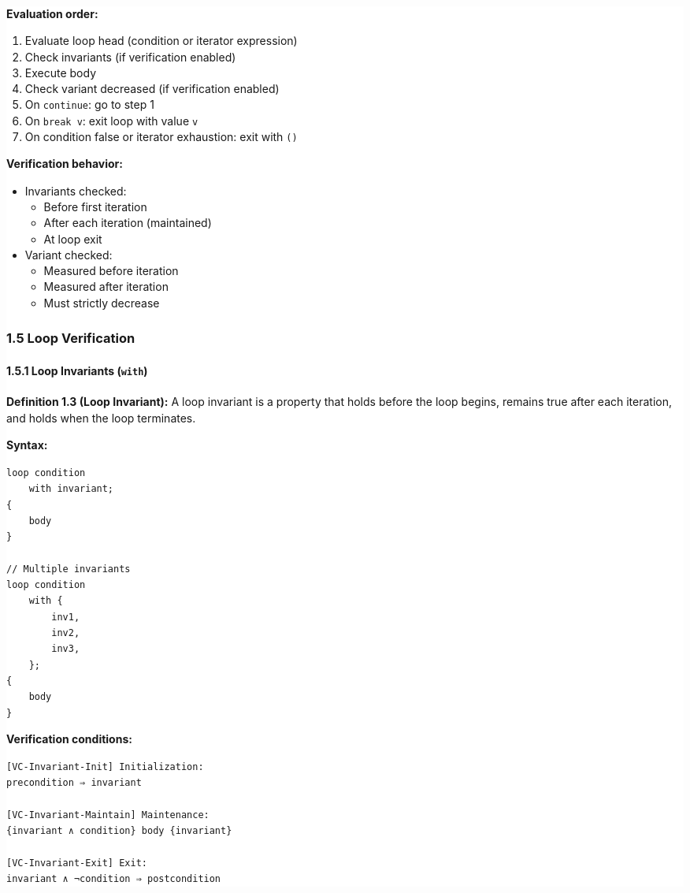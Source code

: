 **Evaluation order:**
1. Evaluate loop head (condition or iterator expression)
2. Check invariants (if verification enabled)
3. Execute body
4. Check variant decreased (if verification enabled)
5. On `continue`: go to step 1
6. On `break v`: exit loop with value `v`
7. On condition false or iterator exhaustion: exit with `()`

**Verification behavior:**
- Invariants checked:
  - Before first iteration
  - After each iteration (maintained)
  - At loop exit
- Variant checked:
  - Measured before iteration
  - Measured after iteration
  - Must strictly decrease

### 1.5 Loop Verification

#### 1.5.1 Loop Invariants (`with`)

**Definition 1.3 (Loop Invariant):** A loop invariant is a property that holds before the loop begins, remains true after each iteration, and holds when the loop terminates.

**Syntax:**
```cantrip
loop condition
    with invariant;
{
    body
}

// Multiple invariants
loop condition
    with {
        inv1,
        inv2,
        inv3,
    };
{
    body
}
```

**Verification conditions:**
```
[VC-Invariant-Init] Initialization:
precondition ⇒ invariant

[VC-Invariant-Maintain] Maintenance:
{invariant ∧ condition} body {invariant}

[VC-Invariant-Exit] Exit:
invariant ∧ ¬condition ⇒ postcondition
```
